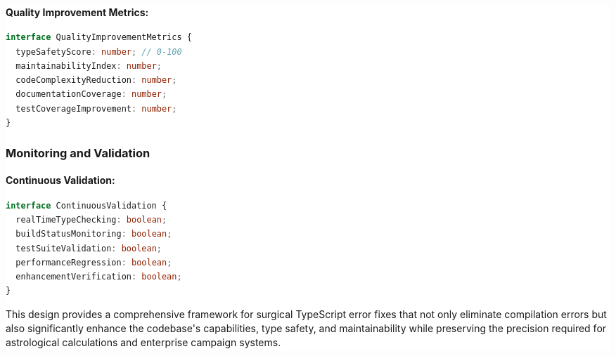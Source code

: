 **Quality Improvement Metrics:**
```typescript
interface QualityImprovementMetrics {
  typeSafetyScore: number; // 0-100
  maintainabilityIndex: number;
  codeComplexityReduction: number;
  documentationCoverage: number;
  testCoverageImprovement: number;
}
```

### Monitoring and Validation

**Continuous Validation:**
```typescript
interface ContinuousValidation {
  realTimeTypeChecking: boolean;
  buildStatusMonitoring: boolean;
  testSuiteValidation: boolean;
  performanceRegression: boolean;
  enhancementVerification: boolean;
}
```

This design provides a comprehensive framework for surgical TypeScript error fixes that not only eliminate compilation errors but also significantly enhance the codebase's capabilities, type safety, and maintainability while preserving the precision required for astrological calculations and enterprise campaign systems.